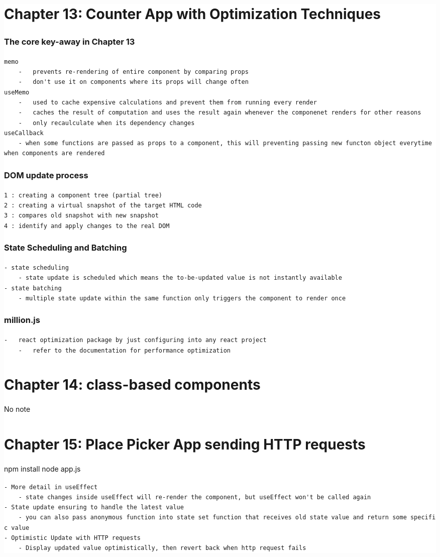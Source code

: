 # Chapter 13: Counter App with Optimization Techniques

### The core key-away in Chapter 13
    memo
        -   prevents re-rendering of entire component by comparing props
        -   don't use it on components where its props will change often
    useMemo
        -   used to cache expensive calculations and prevent them from running every render
        -   caches the result of computation and uses the result again whenever the componenet renders for other reasons
        -   only recaulculate when its dependency changes
    useCallback
        - when some functions are passed as props to a component, this will preventing passing new functon object everytime when components are rendered

### DOM update process
    1 : creating a component tree (partial tree)
    2 : creating a virtual snapshot of the target HTML code
    3 : compares old snapshot with new snapshot
    4 : identify and apply changes to the real DOM

### State Scheduling and Batching
    - state scheduling
        - state update is scheduled which means the to-be-updated value is not instantly available
    - state batching
        - multiple state update within the same function only triggers the component to render once

### million.js
    -   react optimization package by just configuring into any react project
        -   refer to the documentation for performance optimization

# Chapter 14: class-based components

No note

# Chapter 15: Place Picker App sending HTTP requests
npm install
node app.js

    
    - More detail in useEffect
        - state changes inside useEffect will re-render the component, but useEffect won't be called again
    - State update ensuring to handle the latest value
        - you can also pass anonymous function into state set function that receives old state value and return some specific value
    - Optimistic Update with HTTP requests
        - Display updated value optimistically, then revert back when http request fails
